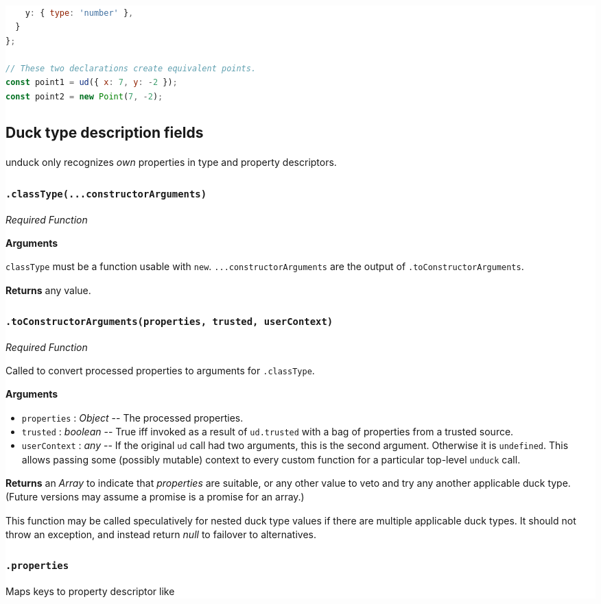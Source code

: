 ```js
    y: { type: 'number' },
  }
};

// These two declarations create equivalent points.
const point1 = ud({ x: 7, y: -2 });
const point2 = new Point(7, -2);
```

## Duck type description fields   <span name="dt-duck-type-descriptor-fields"></span>

unduck only recognizes *own* properties in type and property descriptors.

### `.classType(...constructorArguments)`   <span name="dt-class-type"></span>

*Required* *Function*

**Arguments**

`classType` must be a function usable with `new`.
`...constructorArguments` are the output of `.toConstructorArguments`.

**Returns** any value.

### `.toConstructorArguments(properties, trusted, userContext)`  <span name="dt-to-ctor-args"></span>

*Required* *Function*

Called to convert processed properties to arguments for `.classType`.

**Arguments**

*  `properties` : *Object* -- The processed properties.
*  `trusted` : *boolean* -- True iff invoked as a result of `ud.trusted` with
   a bag of properties from a trusted source.
*  `userContext` : *any* -- If the original `ud` call had two arguments,
   this is the second argument.  Otherwise it is `undefined`.  This allows
   passing some (possibly mutable) context to every custom function for a
   particular top-level `unduck` call.

**Returns** an *Array* to indicate that *properties* are suitable, or any
other value to veto and try any another applicable duck type.
(Future versions may assume a promise is a promise for an array.)

This function may be called speculatively for nested duck type values
if there are multiple applicable duck types.  It should not throw an
exception, and instead return *null* to failover to alternatives.

### `.properties`  <span name="dt-properties"></span>

Maps keys to property descriptor like
